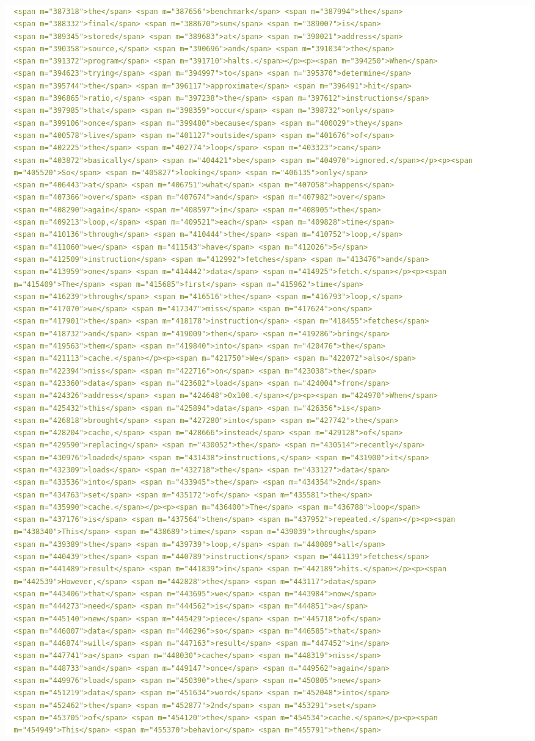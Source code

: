 ```yaml
  <span m="387318">the</span> <span m="387656">benchmark</span> <span m="387994">the</span>
  <span m="388332">final</span> <span m="388670">sum</span> <span m="389007">is</span>
  <span m="389345">stored</span> <span m="389683">at</span> <span m="390021">address</span>
  <span m="390358">source,</span> <span m="390696">and</span> <span m="391034">the</span>
  <span m="391372">program</span> <span m="391710">halts.</span></p><p><span m="394250">When</span>
  <span m="394623">trying</span> <span m="394997">to</span> <span m="395370">determine</span>
  <span m="395744">the</span> <span m="396117">approximate</span> <span m="396491">hit</span>
  <span m="396865">ratio,</span> <span m="397238">the</span> <span m="397612">instructions</span>
  <span m="397985">that</span> <span m="398359">occur</span> <span m="398732">only</span>
  <span m="399106">once</span> <span m="399480">because</span> <span m="400029">they</span>
  <span m="400578">live</span> <span m="401127">outside</span> <span m="401676">of</span>
  <span m="402225">the</span> <span m="402774">loop</span> <span m="403323">can</span>
  <span m="403872">basically</span> <span m="404421">be</span> <span m="404970">ignored.</span></p><p><span
  m="405520">So</span> <span m="405827">looking</span> <span m="406135">only</span>
  <span m="406443">at</span> <span m="406751">what</span> <span m="407058">happens</span>
  <span m="407366">over</span> <span m="407674">and</span> <span m="407982">over</span>
  <span m="408290">again</span> <span m="408597">in</span> <span m="408905">the</span>
  <span m="409213">loop,</span> <span m="409521">each</span> <span m="409828">time</span>
  <span m="410136">through</span> <span m="410444">the</span> <span m="410752">loop,</span>
  <span m="411060">we</span> <span m="411543">have</span> <span m="412026">5</span>
  <span m="412509">instruction</span> <span m="412992">fetches</span> <span m="413476">and</span>
  <span m="413959">one</span> <span m="414442">data</span> <span m="414925">fetch.</span></p><p><span
  m="415409">The</span> <span m="415685">first</span> <span m="415962">time</span>
  <span m="416239">through</span> <span m="416516">the</span> <span m="416793">loop,</span>
  <span m="417070">we</span> <span m="417347">miss</span> <span m="417624">on</span>
  <span m="417901">the</span> <span m="418178">instruction</span> <span m="418455">fetches</span>
  <span m="418732">and</span> <span m="419009">then</span> <span m="419286">bring</span>
  <span m="419563">them</span> <span m="419840">into</span> <span m="420476">the</span>
  <span m="421113">cache.</span></p><p><span m="421750">We</span> <span m="422072">also</span>
  <span m="422394">miss</span> <span m="422716">on</span> <span m="423038">the</span>
  <span m="423360">data</span> <span m="423682">load</span> <span m="424004">from</span>
  <span m="424326">address</span> <span m="424648">0x100.</span></p><p><span m="424970">When</span>
  <span m="425432">this</span> <span m="425894">data</span> <span m="426356">is</span>
  <span m="426818">brought</span> <span m="427280">into</span> <span m="427742">the</span>
  <span m="428204">cache,</span> <span m="428666">instead</span> <span m="429128">of</span>
  <span m="429590">replacing</span> <span m="430052">the</span> <span m="430514">recently</span>
  <span m="430976">loaded</span> <span m="431438">instructions,</span> <span m="431900">it</span>
  <span m="432309">loads</span> <span m="432718">the</span> <span m="433127">data</span>
  <span m="433536">into</span> <span m="433945">the</span> <span m="434354">2nd</span>
  <span m="434763">set</span> <span m="435172">of</span> <span m="435581">the</span>
  <span m="435990">cache.</span></p><p><span m="436400">The</span> <span m="436788">loop</span>
  <span m="437176">is</span> <span m="437564">then</span> <span m="437952">repeated.</span></p><p><span
  m="438340">This</span> <span m="438689">time</span> <span m="439039">through</span>
  <span m="439389">the</span> <span m="439739">loop,</span> <span m="440089">all</span>
  <span m="440439">the</span> <span m="440789">instruction</span> <span m="441139">fetches</span>
  <span m="441489">result</span> <span m="441839">in</span> <span m="442189">hits.</span></p><p><span
  m="442539">However,</span> <span m="442828">the</span> <span m="443117">data</span>
  <span m="443406">that</span> <span m="443695">we</span> <span m="443984">now</span>
  <span m="444273">need</span> <span m="444562">is</span> <span m="444851">a</span>
  <span m="445140">new</span> <span m="445429">piece</span> <span m="445718">of</span>
  <span m="446007">data</span> <span m="446296">so</span> <span m="446585">that</span>
  <span m="446874">will</span> <span m="447163">result</span> <span m="447452">in</span>
  <span m="447741">a</span> <span m="448030">cache</span> <span m="448319">miss</span>
  <span m="448733">and</span> <span m="449147">once</span> <span m="449562">again</span>
  <span m="449976">load</span> <span m="450390">the</span> <span m="450805">new</span>
  <span m="451219">data</span> <span m="451634">word</span> <span m="452048">into</span>
  <span m="452462">the</span> <span m="452877">2nd</span> <span m="453291">set</span>
  <span m="453705">of</span> <span m="454120">the</span> <span m="454534">cache.</span></p><p><span
  m="454949">This</span> <span m="455370">behavior</span> <span m="455791">then</span>
```